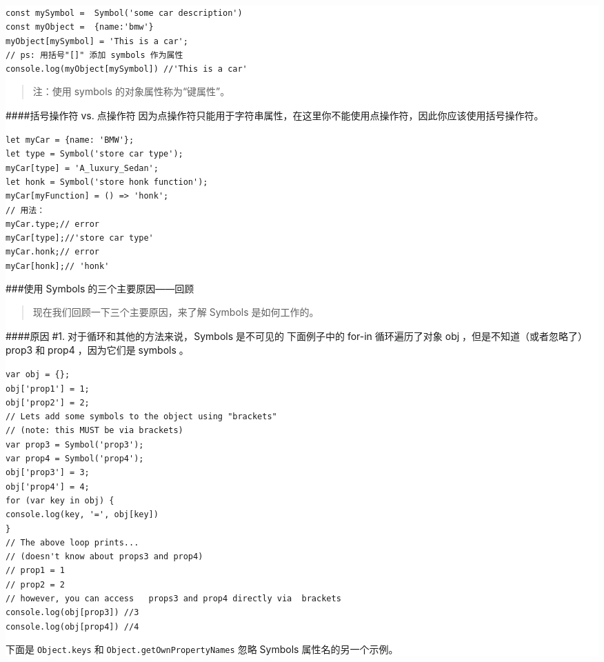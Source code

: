 ```
const mySymbol =  Symbol('some car description')
const myObject =  {name:'bmw'}
myObject[mySymbol] = 'This is a car';
// ps: 用括号"[]" 添加 symbols 作为属性
console.log(myObject[mySymbol]) //'This is a car'
```

>注：使用 symbols 的对象属性称为“键属性”。

####括号操作符 vs. 点操作符
因为点操作符只能用于字符串属性，在这里你不能使用点操作符，因此你应该使用括号操作符。

```
let myCar = {name: 'BMW'};
let type = Symbol('store car type');
myCar[type] = 'A_luxury_Sedan';
let honk = Symbol('store honk function');
myCar[myFunction] = () => 'honk';
// 用法：
myCar.type;// error
myCar[type];//'store car type'
myCar.honk;// error
myCar[honk];// 'honk'
```

###使用 Symbols 的三个主要原因——回顾
>现在我们回顾一下三个主要原因，来了解 Symbols 是如何工作的。

####原因 #1. 对于循环和其他的方法来说， Symbols 是不可见的
下面例子中的 for-in 循环遍历了对象 obj ，但是不知道（或者忽略了）prop3 和 prop4 ，因为它们是 symbols 。

```
var obj = {};
obj['prop1'] = 1;
obj['prop2'] = 2;
// Lets add some symbols to the object using "brackets"
// (note: this MUST be via brackets)
var prop3 = Symbol('prop3');
var prop4 = Symbol('prop4');
obj['prop3'] = 3;
obj['prop4'] = 4;
for (var key in obj) {
console.log(key, '=', obj[key])
}
// The above loop prints...
// (doesn't know about props3 and prop4)
// prop1 = 1
// prop2 = 2
// however, you can access   props3 and prop4 directly via  brackets
console.log(obj[prop3]) //3
console.log(obj[prop4]) //4
```

下面是 `Object.keys` 和 `Object.getOwnPropertyNames` 忽略 Symbols 属性名的另一个示例。
